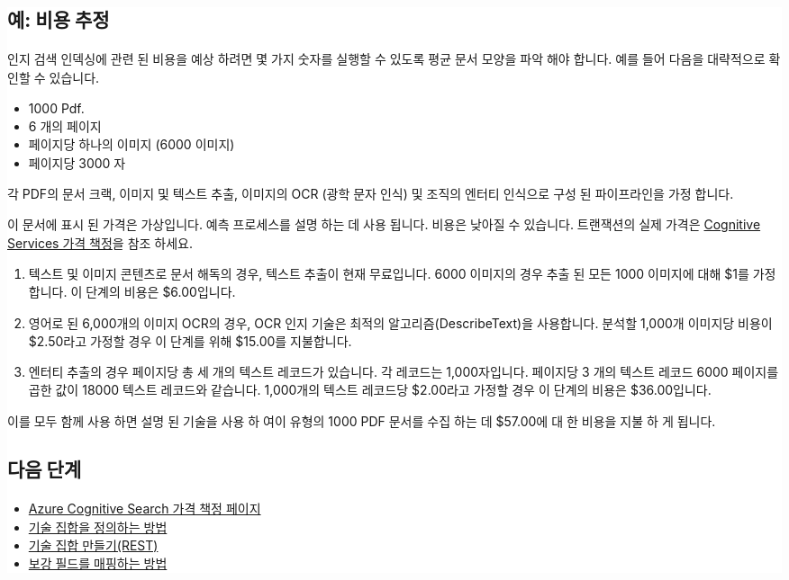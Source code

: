 ## <a name="example-estimate-costs"></a>예: 비용 추정

인지 검색 인덱싱에 관련 된 비용을 예상 하려면 몇 가지 숫자를 실행할 수 있도록 평균 문서 모양을 파악 해야 합니다. 예를 들어 다음을 대략적으로 확인할 수 있습니다.

+ 1000 Pdf.
+ 6 개의 페이지
+ 페이지당 하나의 이미지 (6000 이미지)
+ 페이지당 3000 자

각 PDF의 문서 크랙, 이미지 및 텍스트 추출, 이미지의 OCR (광학 문자 인식) 및 조직의 엔터티 인식으로 구성 된 파이프라인을 가정 합니다.

이 문서에 표시 된 가격은 가상입니다. 예측 프로세스를 설명 하는 데 사용 됩니다. 비용은 낮아질 수 있습니다. 트랜잭션의 실제 가격은 [Cognitive Services 가격 책정](https://azure.microsoft.com/pricing/details/cognitive-services)을 참조 하세요.

1. 텍스트 및 이미지 콘텐츠로 문서 해독의 경우, 텍스트 추출이 현재 무료입니다. 6000 이미지의 경우 추출 된 모든 1000 이미지에 대해 $1를 가정 합니다. 이 단계의 비용은 $6.00입니다.

2. 영어로 된 6,000개의 이미지 OCR의 경우, OCR 인지 기술은 최적의 알고리즘(DescribeText)을 사용합니다. 분석할 1,000개 이미지당 비용이 $2.50라고 가정할 경우 이 단계를 위해 $15.00를 지불합니다.

3. 엔터티 추출의 경우 페이지당 총 세 개의 텍스트 레코드가 있습니다. 각 레코드는 1,000자입니다. 페이지당 3 개의 텍스트 레코드 6000 페이지를 곱한 값이 18000 텍스트 레코드와 같습니다. 1,000개의 텍스트 레코드당 $2.00라고 가정할 경우 이 단계의 비용은 $36.00입니다.

이를 모두 함께 사용 하면 설명 된 기술을 사용 하 여이 유형의 1000 PDF 문서를 수집 하는 데 $57.00에 대 한 비용을 지불 하 게 됩니다.

## <a name="next-steps"></a>다음 단계
+ [Azure Cognitive Search 가격 책정 페이지](https://azure.microsoft.com/pricing/details/search/)
+ [기술 집합을 정의하는 방법](cognitive-search-defining-skillset.md)
+ [기술 집합 만들기(REST)](/rest/api/searchservice/create-skillset)
+ [보강 필드를 매핑하는 방법](cognitive-search-output-field-mapping.md)